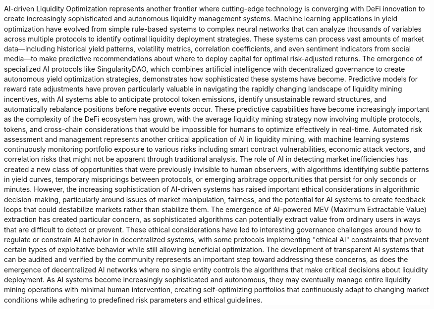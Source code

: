 AI-driven Liquidity Optimization represents another frontier where cutting-edge technology is converging with DeFi innovation to create increasingly sophisticated and autonomous liquidity management systems. Machine learning applications in yield optimization have evolved from simple rule-based systems to complex neural networks that can analyze thousands of variables across multiple protocols to identify optimal liquidity deployment strategies. These systems can process vast amounts of market data—including historical yield patterns, volatility metrics, correlation coefficients, and even sentiment indicators from social media—to make predictive recommendations about where to deploy capital for optimal risk-adjusted returns. The emergence of specialized AI protocols like SingularityDAO, which combines artificial intelligence with decentralized governance to create autonomous yield optimization strategies, demonstrates how sophisticated these systems have become. Predictive models for reward rate adjustments have proven particularly valuable in navigating the rapidly changing landscape of liquidity mining incentives, with AI systems able to anticipate protocol token emissions, identify unsustainable reward structures, and automatically rebalance positions before negative events occur. These predictive capabilities have become increasingly important as the complexity of the DeFi ecosystem has grown, with the average liquidity mining strategy now involving multiple protocols, tokens, and cross-chain considerations that would be impossible for humans to optimize effectively in real-time. Automated risk assessment and management represents another critical application of AI in liquidity mining, with machine learning systems continuously monitoring portfolio exposure to various risks including smart contract vulnerabilities, economic attack vectors, and correlation risks that might not be apparent through traditional analysis. The role of AI in detecting market inefficiencies has created a new class of opportunities that were previously invisible to human observers, with algorithms identifying subtle patterns in yield curves, temporary mispricings between protocols, or emerging arbitrage opportunities that persist for only seconds or minutes. However, the increasing sophistication of AI-driven systems has raised important ethical considerations in algorithmic decision-making, particularly around issues of market manipulation, fairness, and the potential for AI systems to create feedback loops that could destabilize markets rather than stabilize them. The emergence of AI-powered MEV (Maximum Extractable Value) extraction has created particular concern, as sophisticated algorithms can potentially extract value from ordinary users in ways that are difficult to detect or prevent. These ethical considerations have led to interesting governance challenges around how to regulate or constrain AI behavior in decentralized systems, with some protocols implementing "ethical AI" constraints that prevent certain types of exploitative behavior while still allowing beneficial optimization. The development of transparent AI systems that can be audited and verified by the community represents an important step toward addressing these concerns, as does the emergence of decentralized AI networks where no single entity controls the algorithms that make critical decisions about liquidity deployment. As AI systems become increasingly sophisticated and autonomous, they may eventually manage entire liquidity mining operations with minimal human intervention, creating self-optimizing portfolios that continuously adapt to changing market conditions while adhering to predefined risk parameters and ethical guidelines.

